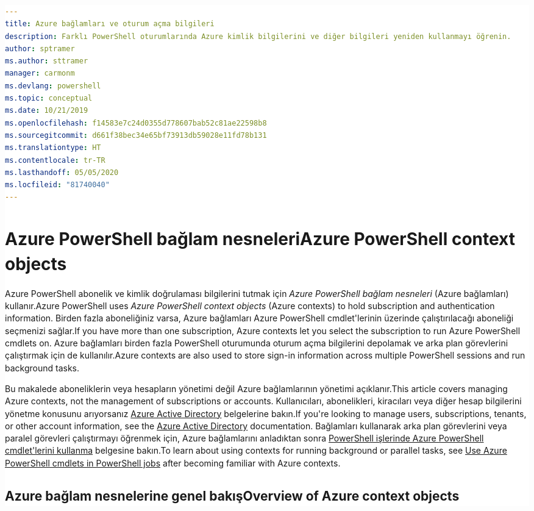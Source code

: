 ```yaml
---
title: Azure bağlamları ve oturum açma bilgileri
description: Farklı PowerShell oturumlarında Azure kimlik bilgilerini ve diğer bilgileri yeniden kullanmayı öğrenin.
author: sptramer
ms.author: sttramer
manager: carmonm
ms.devlang: powershell
ms.topic: conceptual
ms.date: 10/21/2019
ms.openlocfilehash: f14583e7c24d0355d778607bab52c81ae22598b8
ms.sourcegitcommit: d661f38bec34e65bf73913db59028e11fd78b131
ms.translationtype: HT
ms.contentlocale: tr-TR
ms.lasthandoff: 05/05/2020
ms.locfileid: "81740040"
---
```

# <a name="azure-powershell-context-objects"></a><span data-ttu-id="107f0-103">Azure PowerShell bağlam nesneleri</span><span class="sxs-lookup"><span data-stu-id="107f0-103">Azure PowerShell context objects</span></span>

<span data-ttu-id="107f0-104">Azure PowerShell abonelik ve kimlik doğrulaması bilgilerini tutmak için _Azure PowerShell bağlam nesneleri_ (Azure bağlamları) kullanır.</span><span class="sxs-lookup"><span data-stu-id="107f0-104">Azure PowerShell uses _Azure PowerShell context objects_ (Azure contexts) to hold subscription and authentication information.</span></span> <span data-ttu-id="107f0-105">Birden fazla aboneliğiniz varsa, Azure bağlamları Azure PowerShell cmdlet'lerinin üzerinde çalıştırılacağı aboneliği seçmenizi sağlar.</span><span class="sxs-lookup"><span data-stu-id="107f0-105">If you have more than one subscription, Azure contexts let you select the subscription to run Azure PowerShell cmdlets on.</span></span> <span data-ttu-id="107f0-106">Azure bağlamları birden fazla PowerShell oturumunda oturum açma bilgilerini depolamak ve arka plan görevlerini çalıştırmak için de kullanılır.</span><span class="sxs-lookup"><span data-stu-id="107f0-106">Azure contexts are also used to store sign-in information across multiple PowerShell sessions and run background tasks.</span></span>

<span data-ttu-id="107f0-107">Bu makalede aboneliklerin veya hesapların yönetimi değil Azure bağlamlarının yönetimi açıklanır.</span><span class="sxs-lookup"><span data-stu-id="107f0-107">This article covers managing Azure contexts, not the management of subscriptions or accounts.</span></span> <span data-ttu-id="107f0-108">Kullanıcıları, abonelikleri, kiracıları veya diğer hesap bilgilerini yönetme konusunu arıyorsanız [Azure Active Directory](/azure/active-directory) belgelerine bakın.</span><span class="sxs-lookup"><span data-stu-id="107f0-108">If you're looking to manage users, subscriptions, tenants, or other account information, see the [Azure Active Directory](/azure/active-directory) documentation.</span></span> <span data-ttu-id="107f0-109">Bağlamları kullanarak arka plan görevlerini veya paralel görevleri çalıştırmayı öğrenmek için, Azure bağlamlarını anladıktan sonra [PowerShell işlerinde Azure PowerShell cmdlet'lerini kullanma](using-psjobs.md) belgesine bakın.</span><span class="sxs-lookup"><span data-stu-id="107f0-109">To learn about using contexts for running background or parallel tasks, see [Use Azure PowerShell cmdlets in PowerShell jobs](using-psjobs.md) after becoming familiar with Azure contexts.</span></span>

## <a name="overview-of-azure-context-objects"></a><span data-ttu-id="107f0-110">Azure bağlam nesnelerine genel bakış</span><span class="sxs-lookup"><span data-stu-id="107f0-110">Overview of Azure context objects</span></span>
